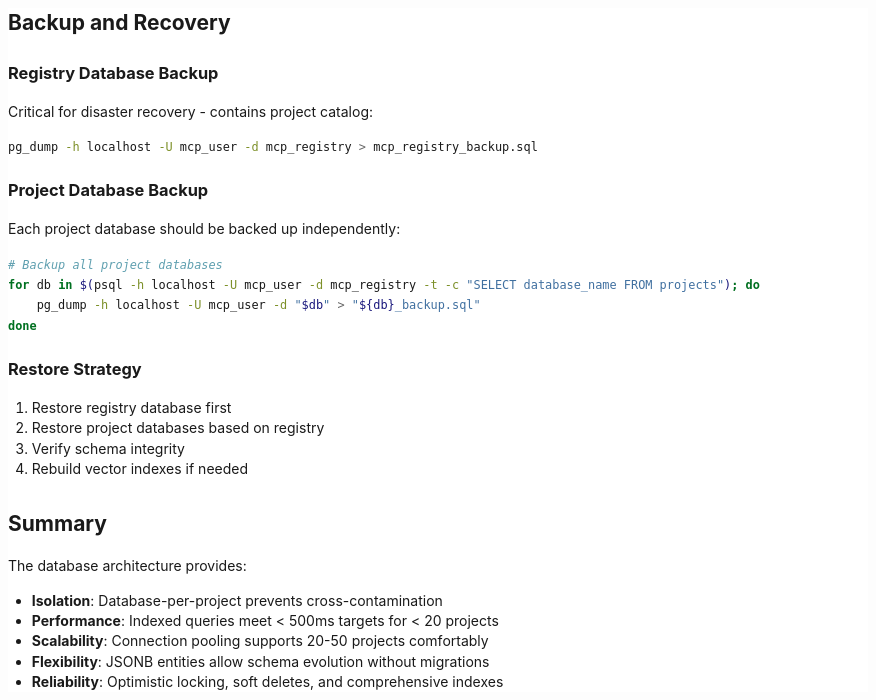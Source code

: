 ## Backup and Recovery

### Registry Database Backup

Critical for disaster recovery - contains project catalog:

```bash
pg_dump -h localhost -U mcp_user -d mcp_registry > mcp_registry_backup.sql
```

### Project Database Backup

Each project database should be backed up independently:

```bash
# Backup all project databases
for db in $(psql -h localhost -U mcp_user -d mcp_registry -t -c "SELECT database_name FROM projects"); do
    pg_dump -h localhost -U mcp_user -d "$db" > "${db}_backup.sql"
done
```

### Restore Strategy

1. Restore registry database first
2. Restore project databases based on registry
3. Verify schema integrity
4. Rebuild vector indexes if needed

## Summary

The database architecture provides:

- **Isolation**: Database-per-project prevents cross-contamination
- **Performance**: Indexed queries meet < 500ms targets for < 20 projects
- **Scalability**: Connection pooling supports 20-50 projects comfortably
- **Flexibility**: JSONB entities allow schema evolution without migrations
- **Reliability**: Optimistic locking, soft deletes, and comprehensive indexes
